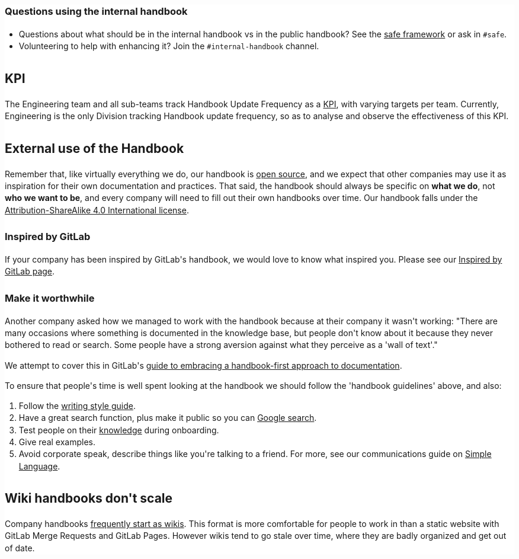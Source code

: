 ### Questions using the internal handbook

- Questions about what should be in the internal handbook vs in the public handbook?  See the [safe framework](/handbook/legal/safe-framework/#safe) or ask in `#safe`.
- Volunteering to help with enhancing it?  Join the `#internal-handbook` channel.

## KPI

The Engineering team and all sub-teams track Handbook Update Frequency as a [KPI](/handbook/company/kpis/#engineering-kpis), with varying targets per team. Currently, Engineering is the only Division tracking Handbook update frequency, so as to analyse and observe the effectiveness of this KPI.

## External use of the Handbook

Remember that, like virtually everything we do, our handbook is [open source](https://about.gitlab.com/solutions/open-source/), and we expect that other companies may use it as inspiration for their own documentation and practices. That said, the handbook should always be specific on **what we do**, not **who we want to be**, and every company will need to fill out their own handbooks over time. Our handbook falls under the [Attribution-ShareAlike 4.0 International license](https://creativecommons.org/licenses/by-sa/4.0/).

### Inspired by GitLab

If your company has been inspired by GitLab's handbook, we would love to know what inspired you. Please see our [Inspired by GitLab page](/handbook/company/inspired-by-gitlab/).

### Make it worthwhile

Another company asked how we managed to work with the handbook because at their company it wasn't working: "There are many occasions where something is documented in the knowledge base, but people don't know about it because they never bothered to read or search. Some people have a strong aversion against what they perceive as a 'wall of text'."

We attempt to cover this in GitLab's [guide to embracing a handbook-first approach to documentation](/handbook/company/culture/all-remote/handbook-first/).

To ensure that people's time is well spent looking at the handbook we should follow the 'handbook guidelines' above, and also:

1. Follow the [writing style guide](/handbook/communication/#writing-style-guidelines).
1. Have a great search function, plus make it public so you can [Google search](/handbook/tools-and-tips/searching/).
1. Test people on their [knowledge](/handbook/company/culture/all-remote/learning-and-development/) during onboarding.
1. Give real examples.
1. Avoid corporate speak, describe things like you're talking to a friend. For more, see our communications guide on [Simple Language](/handbook/communication/#simple-language).

## Wiki handbooks don't scale

Company handbooks [frequently start as wikis](/handbook/company/culture/all-remote/handbook-first/#tools-for-building-a-handbook).
This format is more comfortable for people to work in than a static website with GitLab Merge Requests and GitLab Pages.
However wikis tend to go stale over time, where they are badly organized and get out of date.

